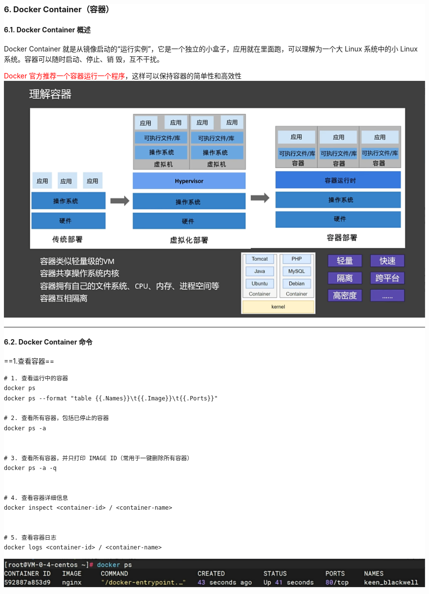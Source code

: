 
### 6. Docker Container（容器）

#### 6.1. Docker Container 概述

Docker Container 就是从镜像启动的“运行实例”，它是一个独立的小盒子，应用就在里面跑，可以理解为一个大 Linux 系统中的小 Linux 系统。容器可以随时启动、停止、销 毁，互不干扰。

<font color="#ff0000">Docker 官方推荐一个容器运行一个程序</font>，这样可以保持容器的简单性和高效性
![](source/_posts/笔记：Docker%20基础/image-20250313103856946.png)

---


#### 6.2. Docker Container 命令

==1.查看容器==
```
# 1. 查看运行中的容器
docker ps
docker ps --format "table {{.Names}}\t{{.Image}}\t{{.Ports}}"

# 2. 查看所有容器，包括已停止的容器
docker ps -a


# 3. 查看所有容器，并只打印 IMAGE ID（常用于一键删除所有容器）
docker ps -a -q


# 4. 查看容器详细信息
docker inspect <container-id> / <container-name> 


# 5. 查看容器日志
docker logs <container-id> / <container-name> 
```
![](source/_posts/笔记：Docker%20基础/image-20250313104542342.png)